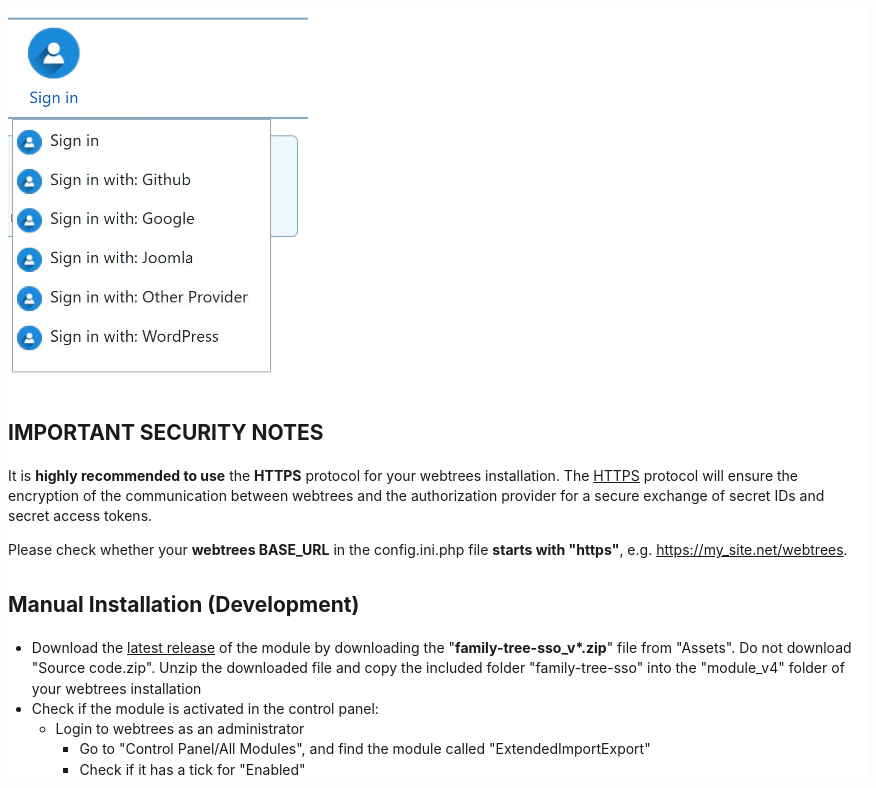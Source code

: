 [<img src="resources/img/sign_in_custom_menu.jpg" width="300"/>](resources/img/sign_in_custom_menu.jpg)

## IMPORTANT SECURITY NOTES
It is **highly recommended to use** the **HTTPS** protocol for your webtrees installation. The [HTTPS](https://en.wikipedia.org/wiki/HTTPS) protocol will ensure the encryption of the communication between webtrees and the authorization provider for a secure exchange of secret IDs and secret access tokens.

Please check whether your **webtrees BASE_URL** in the config.ini.php file **starts with "https"**, e.g. https://my_site.net/webtrees.

## Manual Installation (Development)
+ Download the [latest release](https://github.com/Jefferson49/webtrees-oauth2-client/releases/latest) of the module by downloading the "**family-tree-sso_v\*.zip**" file from "Assets". Do not download "Source code.zip".
 Unzip the downloaded file and copy the included folder "family-tree-sso" into the "module_v4" folder of your webtrees installation
+ Check if the module is activated in the control panel:
  + Login to webtrees as an administrator
	+ Go to "Control Panel/All Modules", and find the module called "ExtendedImportExport"
	+ Check if it has a tick for "Enabled"

